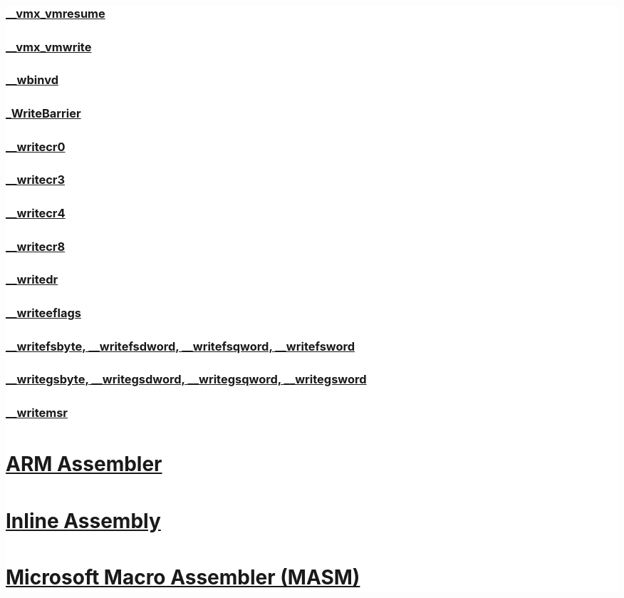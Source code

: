 ### [__vmx_vmresume](vmx-vmresume.md)
### [__vmx_vmwrite](vmx-vmwrite.md)
### [__wbinvd](wbinvd.md)
### [_WriteBarrier](writebarrier.md)
### [__writecr0](writecr0.md)
### [__writecr3](writecr3.md)
### [__writecr4](writecr4.md)
### [__writecr8](writecr8.md)
### [__writedr](writedr.md)
### [__writeeflags](writeeflags.md)
### [__writefsbyte, __writefsdword, __writefsqword, __writefsword](writefsbyte-writefsdword-writefsqword-writefsword.md)
### [__writegsbyte, __writegsdword, __writegsqword, __writegsword](writegsbyte-writegsdword-writegsqword-writegsword.md)
### [__writemsr](writemsr.md)
# [ARM Assembler](../assembler/arm/TOC.md)
# [Inline Assembly](../assembler/inline/TOC.md)
# [Microsoft Macro Assembler (MASM)](../assembler/masm/TOC.md)